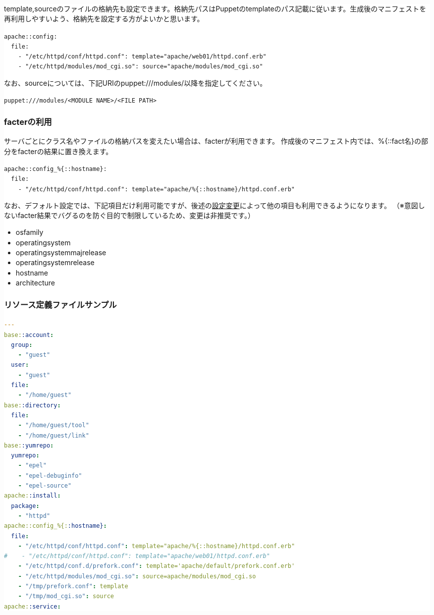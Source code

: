 template,sourceのファイルの格納先も設定できます。格納先パスはPuppetのtemplateのパス記載に従います。生成後のマニフェストを再利用しやすいよう、格納先を設定する方がよいかと思います。

```
apache::config:
  file:
    - "/etc/httpd/conf/httpd.conf": template="apache/web01/httpd.conf.erb"
    - "/etc/httpd/modules/mod_cgi.so": source="apache/modules/mod_cgi.so"
```

なお、sourceについては、下記URIのpuppet:///modules/以降を指定してください。

```
puppet:///modules/<MODULE NAME>/<FILE PATH>
```

### facterの利用
サーバごとにクラス名やファイルの格納パスを変えたい場合は、facterが利用できます。
作成後のマニフェスト内では、%{::fact名}の部分をfacterの結果に置き換えます。

```
apache::config_%{::hostname}:
  file:
    - "/etc/httpd/conf/httpd.conf": template="apache/%{::hostname}/httpd.conf.erb"
```

なお、デフォルト設定では、下記項目だけ利用可能ですが、後述の[設定変更](#configuration)によって他の項目も利用できるようになります。
（※意図しないfacter結果でバグるのを防ぐ目的で制限しているため、変更は非推奨です。）

- osfamily
- operatingsystem
- operatingsystemmajrelease
- operatingsystemrelease
- hostname
- architecture

### リソース定義ファイルサンプル

``` sample/sample_input.yaml
---
base::account:
  group:
    - "guest"
  user:
    - "guest"
  file:
    - "/home/guest"
base::directory:
  file:
    - "/home/guest/tool"
    - "/home/guest/link"
base::yumrepo:
  yumrepo:
    - "epel"
    - "epel-debuginfo"
    - "epel-source"
apache::install:
  package:
    - "httpd"
apache::config_%{::hostname}:
  file:
    - "/etc/httpd/conf/httpd.conf": template="apache/%{::hostname}/httpd.conf.erb"
#    - "/etc/httpd/conf/httpd.conf": template="apache/web01/httpd.conf.erb"
    - "/etc/httpd/conf.d/prefork.conf": template='apache/default/prefork.conf.erb'
    - "/etc/httpd/modules/mod_cgi.so": source=apache/modules/mod_cgi.so
    - "/tmp/prefork.conf": template
    - "/tmp/mod_cgi.so": source
apache::service:
```